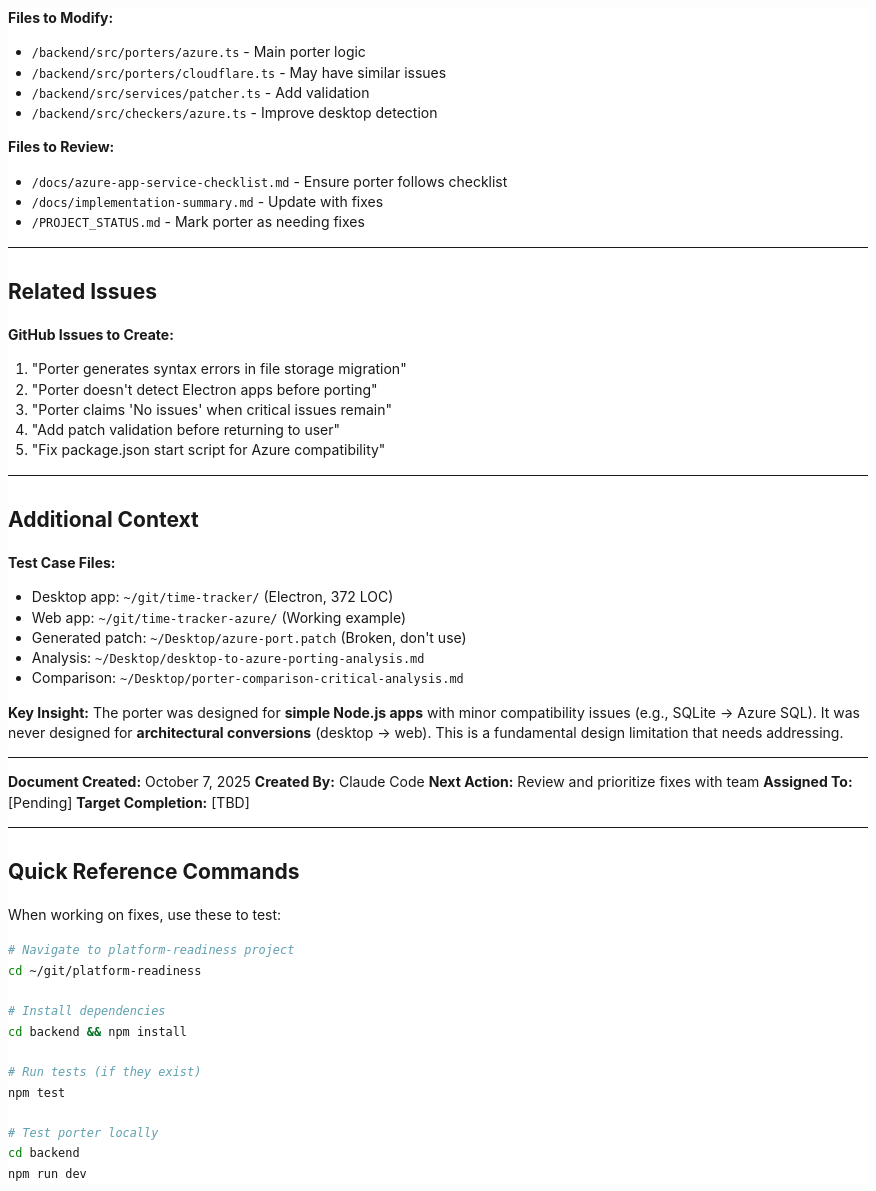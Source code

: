 **Files to Modify:**
- `/backend/src/porters/azure.ts` - Main porter logic
- `/backend/src/porters/cloudflare.ts` - May have similar issues
- `/backend/src/services/patcher.ts` - Add validation
- `/backend/src/checkers/azure.ts` - Improve desktop detection

**Files to Review:**
- `/docs/azure-app-service-checklist.md` - Ensure porter follows checklist
- `/docs/implementation-summary.md` - Update with fixes
- `/PROJECT_STATUS.md` - Mark porter as needing fixes

---

## Related Issues

**GitHub Issues to Create:**
1. "Porter generates syntax errors in file storage migration"
2. "Porter doesn't detect Electron apps before porting"
3. "Porter claims 'No issues' when critical issues remain"
4. "Add patch validation before returning to user"
5. "Fix package.json start script for Azure compatibility"

---

## Additional Context

**Test Case Files:**
- Desktop app: `~/git/time-tracker/` (Electron, 372 LOC)
- Web app: `~/git/time-tracker-azure/` (Working example)
- Generated patch: `~/Desktop/azure-port.patch` (Broken, don't use)
- Analysis: `~/Desktop/desktop-to-azure-porting-analysis.md`
- Comparison: `~/Desktop/porter-comparison-critical-analysis.md`

**Key Insight:**
The porter was designed for **simple Node.js apps** with minor compatibility issues (e.g., SQLite → Azure SQL). It was never designed for **architectural conversions** (desktop → web). This is a fundamental design limitation that needs addressing.

---

**Document Created:** October 7, 2025
**Created By:** Claude Code
**Next Action:** Review and prioritize fixes with team
**Assigned To:** [Pending]
**Target Completion:** [TBD]

---

## Quick Reference Commands

When working on fixes, use these to test:

```bash
# Navigate to platform-readiness project
cd ~/git/platform-readiness

# Install dependencies
cd backend && npm install

# Run tests (if they exist)
npm test

# Test porter locally
cd backend
npm run dev

```